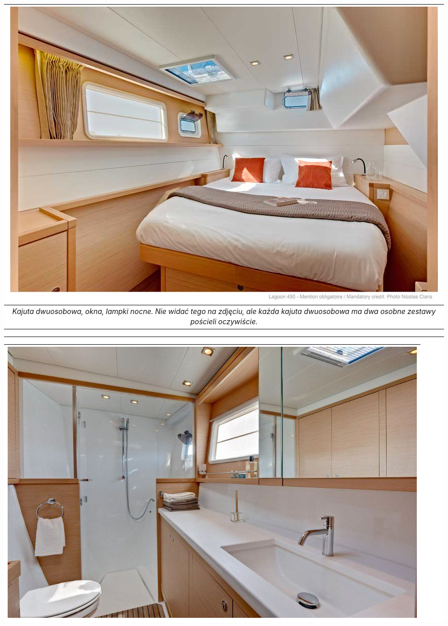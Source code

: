 |![](kajuta.jpg)|
|:--:| 
| *Kajuta dwuosobowa, okna, lampki nocne. Nie widać tego na zdjęciu, ale każda kajuta dwuosobowa ma dwa osobne zestawy pościeli oczywiście.* |

---

|![](lazienka.jpg)|
|:--:| 